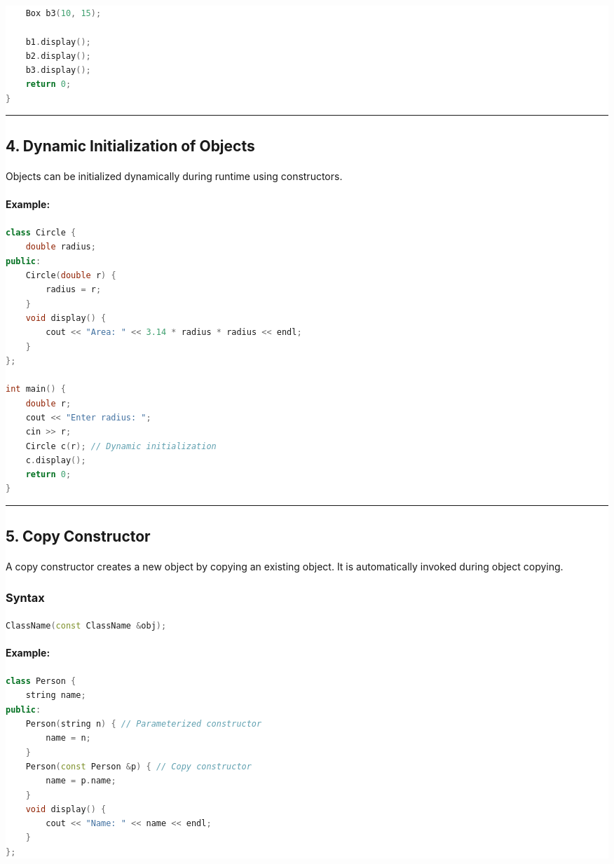 ```cpp
    Box b3(10, 15);

    b1.display();
    b2.display();
    b3.display();
    return 0;
}
```

---

## **4. Dynamic Initialization of Objects**
Objects can be initialized dynamically during runtime using constructors.

#### Example:
```cpp
class Circle {
    double radius;
public:
    Circle(double r) {
        radius = r;
    }
    void display() {
        cout << "Area: " << 3.14 * radius * radius << endl;
    }
};

int main() {
    double r;
    cout << "Enter radius: ";
    cin >> r;
    Circle c(r); // Dynamic initialization
    c.display();
    return 0;
}
```

---

## **5. Copy Constructor**
A copy constructor creates a new object by copying an existing object. It is automatically invoked during object copying.

### **Syntax**
```cpp
ClassName(const ClassName &obj);
```

#### Example:
```cpp
class Person {
    string name;
public:
    Person(string n) { // Parameterized constructor
        name = n;
    }
    Person(const Person &p) { // Copy constructor
        name = p.name;
    }
    void display() {
        cout << "Name: " << name << endl;
    }
};
```